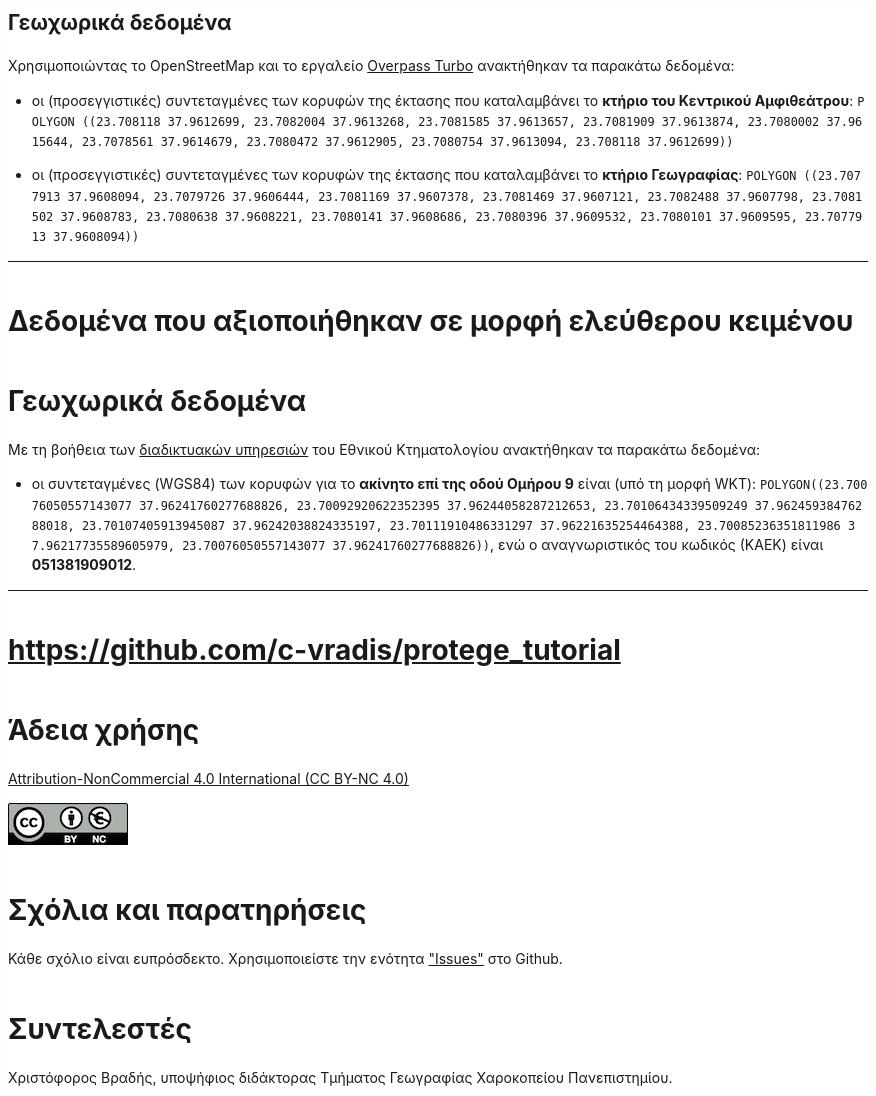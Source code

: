 ## Γεωχωρικά δεδομένα

Χρησιμοποιώντας το OpenStreetMap και το εργαλείο [Overpass Turbo](https://overpass-turbo.eu) ανακτήθηκαν τα παρακάτω δεδομένα:

- οι (προσεγγιστικές) συντεταγμένες των κορυφών της έκτασης που καταλαμβάνει το **κτήριο του Κεντρικού Αμφιθεάτρου**: `POLYGON ((23.708118 37.9612699, 23.7082004 37.9613268, 23.7081585 37.9613657, 23.7081909 37.9613874, 23.7080002 37.9615644, 23.7078561 37.9614679, 23.7080472 37.9612905, 23.7080754 37.9613094, 23.708118 37.9612699))`

- οι (προσεγγιστικές) συντεταγμένες των κορυφών της έκτασης που καταλαμβάνει το **κτήριο Γεωγραφίας**: `POLYGON ((23.7077913 37.9608094, 23.7079726 37.9606444, 23.7081169 37.9607378, 23.7081469 37.9607121, 23.7082488 37.9607798, 23.7081502 37.9608783, 23.7080638 37.9608221, 23.7080141 37.9608686, 23.7080396 37.9609532, 23.7080101 37.9609595, 23.7077913 37.9608094))`

---
# Δεδομένα που αξιοποιήθηκαν σε μορφή ελεύθερου κειμένου

# Γεωχωρικά δεδομένα

Με τη βοήθεια των [διαδικτυακών υπηρεσιών](https://www.ktimanet.gr/geoportal/rest/document?id=%7B3DE46469-97B1-46D4-A8DB-03D9BA80F523%7D) του Εθνικού Κτηματολογίου ανακτήθηκαν τα παρακάτω δεδομένα: 

- οι συντεταγμένες (WGS84) των κορυφών για το **ακίνητο επί της οδού Ομήρου 9** είναι (υπό τη μορφή WKT): `POLYGON((23.70076050557143077 37.96241760277688826, 23.70092920622352395 37.96244058287212653, 23.70106434339509249 37.96245938476288018, 23.70107405913945087 37.96242038824335197, 23.70111910486331297 37.96221635254464388, 23.70085236351811986 37.96217735589605979, 23.70076050557143077 37.96241760277688826))`, ενώ ο αναγνωριστικός του κωδικός (ΚΑΕΚ) είναι **051381909012**.

---
# https://github.com/c-vradis/protege_tutorial

# Άδεια χρήσης

[Attribution-NonCommercial 4.0 International (CC BY-NC 4.0)]((https://creativecommons.org/licenses/by-nc/4.0/))

[![Attribution-NonCommercial 4.0 International (CC BY-NC 4.0)](images/by-nc.eu.png)](https://creativecommons.org/licenses/by-nc/4.0/)

# Σχόλια και παρατηρήσεις

Κάθε σχόλιο είναι ευπρόσδεκτο. Χρησιμοποιείστε την ενότητα ["Issues"](https://github.com/c-vradis/protege_tutorial/issues) στο Github. 

# Συντελεστές

Χριστόφορος Βραδής, υποψήφιος διδάκτορας Τμήματος Γεωγραφίας Χαροκοπείου Πανεπιστημίου.